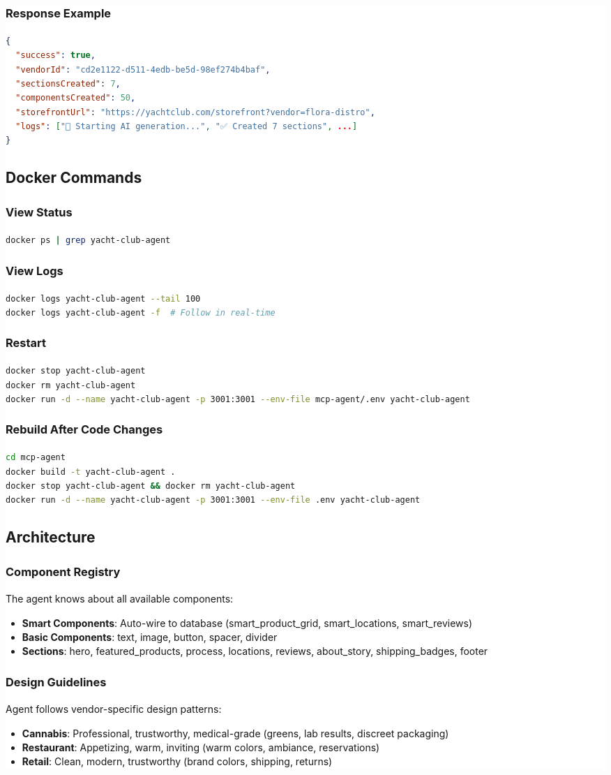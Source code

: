### Response Example
```json
{
  "success": true,
  "vendorId": "cd2e1122-d511-4edb-be5d-98ef274b4baf",
  "sectionsCreated": 7,
  "componentsCreated": 50,
  "storefrontUrl": "https://yachtclub.com/storefront?vendor=flora-distro",
  "logs": ["🤖 Starting AI generation...", "✅ Created 7 sections", ...]
}
```

## Docker Commands

### View Status
```bash
docker ps | grep yacht-club-agent
```

### View Logs
```bash
docker logs yacht-club-agent --tail 100
docker logs yacht-club-agent -f  # Follow in real-time
```

### Restart
```bash
docker stop yacht-club-agent
docker rm yacht-club-agent
docker run -d --name yacht-club-agent -p 3001:3001 --env-file mcp-agent/.env yacht-club-agent
```

### Rebuild After Code Changes
```bash
cd mcp-agent
docker build -t yacht-club-agent .
docker stop yacht-club-agent && docker rm yacht-club-agent
docker run -d --name yacht-club-agent -p 3001:3001 --env-file .env yacht-club-agent
```

## Architecture

### Component Registry
The agent knows about all available components:
- **Smart Components**: Auto-wire to database (smart_product_grid, smart_locations, smart_reviews)
- **Basic Components**: text, image, button, spacer, divider
- **Sections**: hero, featured_products, process, locations, reviews, about_story, shipping_badges, footer

### Design Guidelines
Agent follows vendor-specific design patterns:
- **Cannabis**: Professional, trustworthy, medical-grade (greens, lab results, discreet packaging)
- **Restaurant**: Appetizing, warm, inviting (warm colors, ambiance, reservations)
- **Retail**: Clean, modern, trustworthy (brand colors, shipping, returns)
